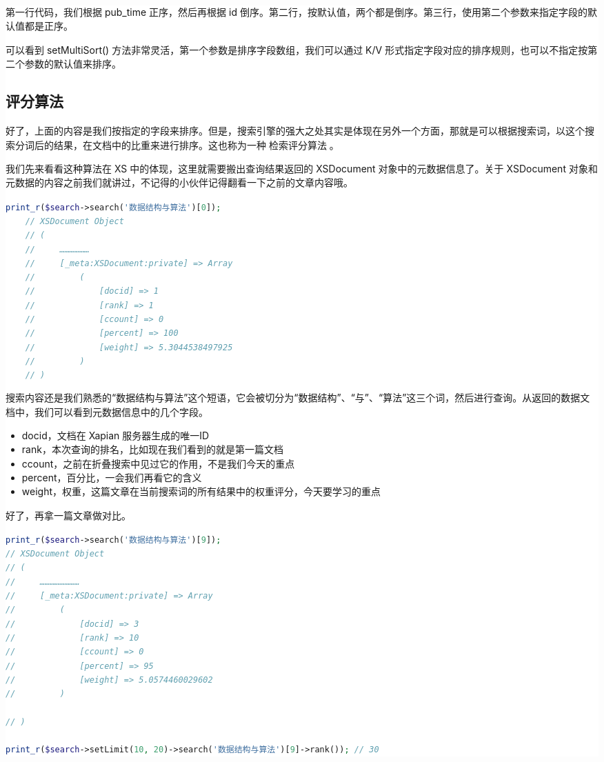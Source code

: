 第一行代码，我们根据 pub_time 正序，然后再根据 id 倒序。第二行，按默认值，两个都是倒序。第三行，使用第二个参数来指定字段的默认值都是正序。

可以看到 setMultiSort() 方法非常灵活，第一个参数是排序字段数组，我们可以通过 K/V 形式指定字段对应的排序规则，也可以不指定按第二个参数的默认值来排序。

## 评分算法

好了，上面的内容是我们按指定的字段来排序。但是，搜索引擎的强大之处其实是体现在另外一个方面，那就是可以根据搜索词，以这个搜索分词后的结果，在文档中的比重来进行排序。这也称为一种 检索评分算法 。

我们先来看看这种算法在 XS 中的体现，这里就需要搬出查询结果返回的 XSDocument 对象中的元数据信息了。关于 XSDocument 对象和元数据的内容之前我们就讲过，不记得的小伙伴记得翻看一下之前的文章内容哦。

```php
print_r($search->search('数据结构与算法')[0]);
    // XSDocument Object
    // (
    //     ………………
    //     [_meta:XSDocument:private] => Array
    //         (
    //             [docid] => 1
    //             [rank] => 1
    //             [ccount] => 0
    //             [percent] => 100
    //             [weight] => 5.3044538497925
    //         )
    // )
```

搜索内容还是我们熟悉的“数据结构与算法”这个短语，它会被切分为“数据结构”、“与”、“算法”这三个词，然后进行查询。从返回的数据文档中，我们可以看到元数据信息中的几个字段。

- docid，文档在 Xapian 服务器生成的唯一ID
- rank，本次查询的排名，比如现在我们看到的就是第一篇文档
- ccount，之前在折叠搜索中见过它的作用，不是我们今天的重点
- percent，百分比，一会我们再看它的含义
- weight，权重，这篇文章在当前搜索词的所有结果中的权重评分，今天要学习的重点

好了，再拿一篇文章做对比。

```php
print_r($search->search('数据结构与算法')[9]);
// XSDocument Object
// (
//     ……………………
//     [_meta:XSDocument:private] => Array
//         (
//             [docid] => 3
//             [rank] => 10
//             [ccount] => 0
//             [percent] => 95
//             [weight] => 5.0574460029602
//         )

// )

print_r($search->setLimit(10, 20)->search('数据结构与算法')[9]->rank()); // 30
```

